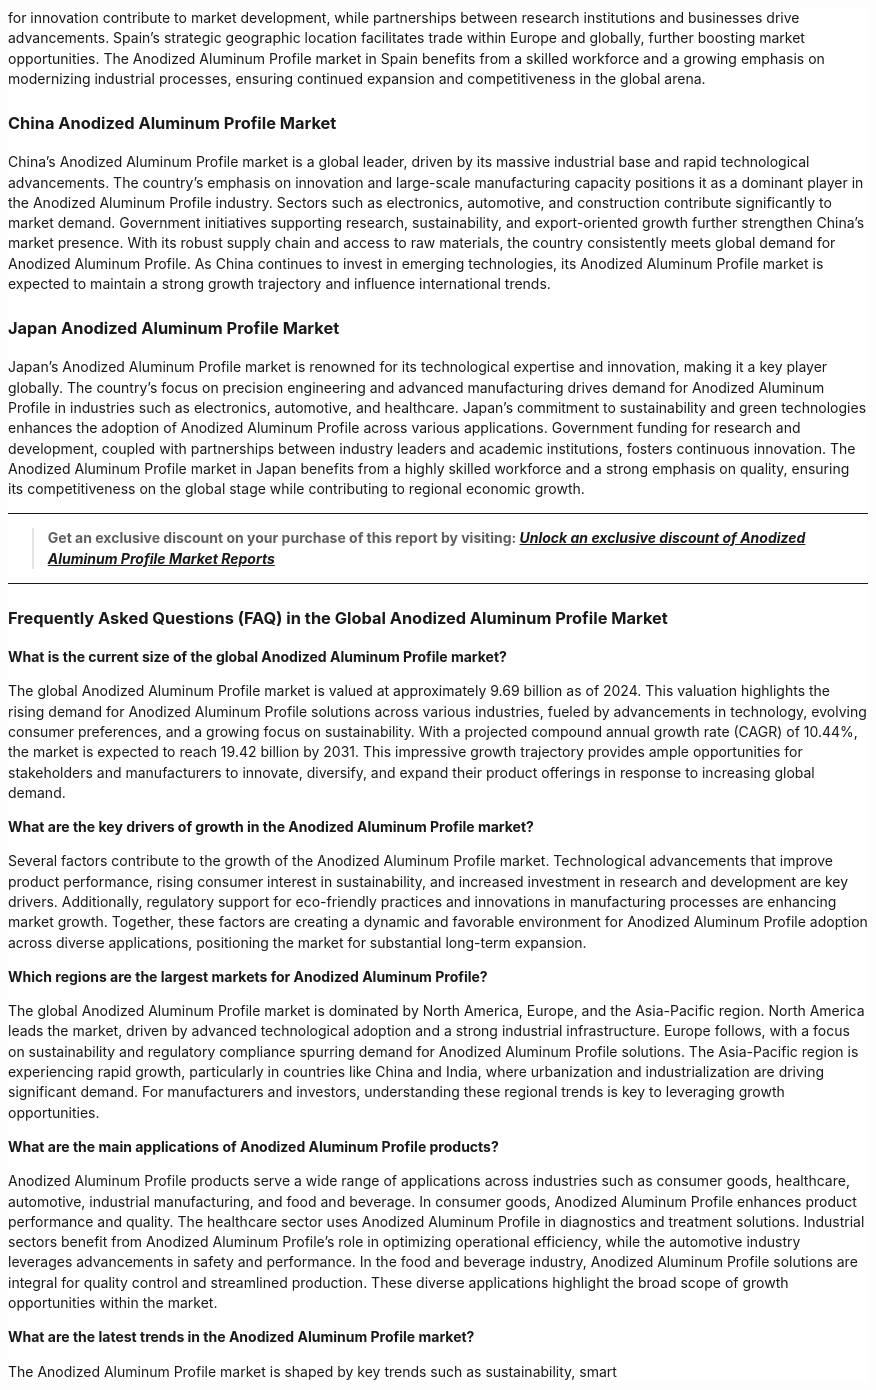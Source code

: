 for innovation contribute to market development, while partnerships between research institutions and businesses drive advancements. Spain&rsquo;s strategic geographic location facilitates trade within Europe and globally, further boosting market opportunities. The Anodized Aluminum Profile market in Spain benefits from a skilled workforce and a growing emphasis on modernizing industrial processes, ensuring continued expansion and competitiveness in the global arena.</p><h3>China Anodized Aluminum Profile Market</h3><p>China&rsquo;s Anodized Aluminum Profile market is a global leader, driven by its massive industrial base and rapid technological advancements. The country&rsquo;s emphasis on innovation and large-scale manufacturing capacity positions it as a dominant player in the Anodized Aluminum Profile industry. Sectors such as electronics, automotive, and construction contribute significantly to market demand. Government initiatives supporting research, sustainability, and export-oriented growth further strengthen China&rsquo;s market presence. With its robust supply chain and access to raw materials, the country consistently meets global demand for Anodized Aluminum Profile. As China continues to invest in emerging technologies, its Anodized Aluminum Profile market is expected to maintain a strong growth trajectory and influence international trends.</p><h3>Japan Anodized Aluminum Profile Market</h3><p>Japan&rsquo;s Anodized Aluminum Profile market is renowned for its technological expertise and innovation, making it a key player globally. The country&rsquo;s focus on precision engineering and advanced manufacturing drives demand for Anodized Aluminum Profile in industries such as electronics, automotive, and healthcare. Japan&rsquo;s commitment to sustainability and green technologies enhances the adoption of Anodized Aluminum Profile across various applications. Government funding for research and development, coupled with partnerships between industry leaders and academic institutions, fosters continuous innovation. The Anodized Aluminum Profile market in Japan benefits from a highly skilled workforce and a strong emphasis on quality, ensuring its competitiveness on the global stage while contributing to regional economic growth.</p><hr /><blockquote><p><strong>Get an exclusive discount on your purchase of this report by visiting: <em><a href="://marketresearchpulse.com/ask-for-discount/105253?utm_source=Github&amp;utm_medium=0112">Unlock an exclusive discount of Anodized Aluminum Profile Market Reports</a></em>&nbsp;</strong></p></blockquote><hr /><h3>Frequently Asked Questions (FAQ) in the Global Anodized Aluminum Profile Market</h3><p><strong>What is the current size of the global Anodized Aluminum Profile market?</strong></p><p>The global Anodized Aluminum Profile market is valued at approximately 9.69 billion as of 2024. This valuation highlights the rising demand for Anodized Aluminum Profile solutions across various industries, fueled by advancements in technology, evolving consumer preferences, and a growing focus on sustainability. With a projected compound annual growth rate (CAGR) of 10.44%, the market is expected to reach 19.42 billion by 2031. This impressive growth trajectory provides ample opportunities for stakeholders and manufacturers to innovate, diversify, and expand their product offerings in response to increasing global demand.</p><p><strong>What are the key drivers of growth in the Anodized Aluminum Profile market?</strong></p><p>Several factors contribute to the growth of the Anodized Aluminum Profile market. Technological advancements that improve product performance, rising consumer interest in sustainability, and increased investment in research and development are key drivers. Additionally, regulatory support for eco-friendly practices and innovations in manufacturing processes are enhancing market growth. Together, these factors are creating a dynamic and favorable environment for Anodized Aluminum Profile adoption across diverse applications, positioning the market for substantial long-term expansion.</p><p><strong>Which regions are the largest markets for Anodized Aluminum Profile?</strong></p><p>The global Anodized Aluminum Profile market is dominated by North America, Europe, and the Asia-Pacific region. North America leads the market, driven by advanced technological adoption and a strong industrial infrastructure. Europe follows, with a focus on sustainability and regulatory compliance spurring demand for Anodized Aluminum Profile solutions. The Asia-Pacific region is experiencing rapid growth, particularly in countries like China and India, where urbanization and industrialization are driving significant demand. For manufacturers and investors, understanding these regional trends is key to leveraging growth opportunities.</p><p><strong>What are the main applications of Anodized Aluminum Profile products?</strong></p><p>Anodized Aluminum Profile products serve a wide range of applications across industries such as consumer goods, healthcare, automotive, industrial manufacturing, and food and beverage. In consumer goods, Anodized Aluminum Profile enhances product performance and quality. The healthcare sector uses Anodized Aluminum Profile in diagnostics and treatment solutions. Industrial sectors benefit from Anodized Aluminum Profile&rsquo;s role in optimizing operational efficiency, while the automotive industry leverages advancements in safety and performance. In the food and beverage industry, Anodized Aluminum Profile solutions are integral for quality control and streamlined production. These diverse applications highlight the broad scope of growth opportunities within the market.</p><p><strong>What are the latest trends in the Anodized Aluminum Profile market?</strong></p><p>The Anodized Aluminum Profile market is shaped by key trends such as sustainability, smart